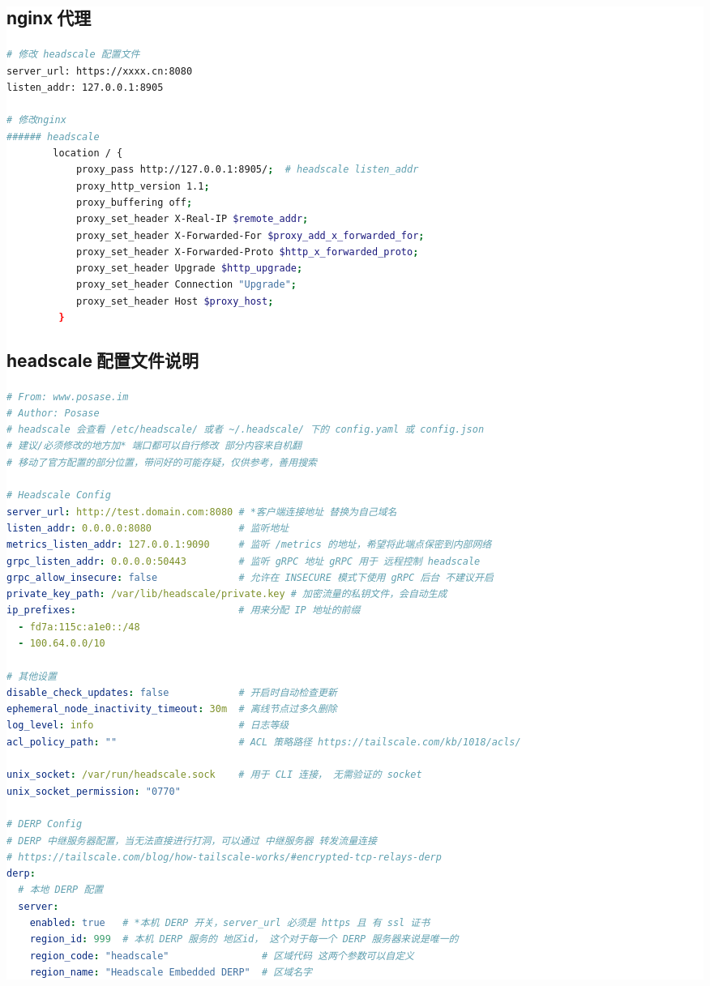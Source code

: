 ```bash
```

## nginx 代理

```bash
# 修改 headscale 配置文件
server_url: https://xxxx.cn:8080
listen_addr: 127.0.0.1:8905

# 修改nginx
###### headscale
        location / {
            proxy_pass http://127.0.0.1:8905/;  # headscale listen_addr
            proxy_http_version 1.1;
            proxy_buffering off;
            proxy_set_header X-Real-IP $remote_addr;
            proxy_set_header X-Forwarded-For $proxy_add_x_forwarded_for;
            proxy_set_header X-Forwarded-Proto $http_x_forwarded_proto;
            proxy_set_header Upgrade $http_upgrade;
            proxy_set_header Connection "Upgrade";
            proxy_set_header Host $proxy_host;
         }
```

## headscale 配置文件说明

```yaml
# From: www.posase.im  
# Author: Posase  
# headscale 会查看 /etc/headscale/ 或者 ~/.headscale/ 下的 config.yaml 或 config.json  
# 建议/必须修改的地方加* 端口都可以自行修改 部分内容来自机翻  
# 移动了官方配置的部分位置，带问好的可能存疑，仅供参考，善用搜索  
  
# Headscale Config  
server_url: http://test.domain.com:8080 # *客户端连接地址 替换为自己域名  
listen_addr: 0.0.0.0:8080               # 监听地址  
metrics_listen_addr: 127.0.0.1:9090     # 监听 /metrics 的地址，希望将此端点保密到内部网络  
grpc_listen_addr: 0.0.0.0:50443         # 监听 gRPC 地址 gRPC 用于 远程控制 headscale  
grpc_allow_insecure: false              # 允许在 INSECURE 模式下使用 gRPC 后台 不建议开启  
private_key_path: /var/lib/headscale/private.key # 加密流量的私钥文件，会自动生成  
ip_prefixes:                            # 用来分配 IP 地址的前缀  
  - fd7a:115c:a1e0::/48  
  - 100.64.0.0/10  
  
# 其他设置  
disable_check_updates: false            # 开启时自动检查更新  
ephemeral_node_inactivity_timeout: 30m  # 离线节点过多久删除  
log_level: info                         # 日志等级  
acl_policy_path: ""                     # ACL 策略路径 https://tailscale.com/kb/1018/acls/  
  
unix_socket: /var/run/headscale.sock    # 用于 CLI 连接， 无需验证的 socket  
unix_socket_permission: "0770"  
  
# DERP Config  
# DERP 中继服务器配置，当无法直接进行打洞，可以通过 中继服务器 转发流量连接  
# https://tailscale.com/blog/how-tailscale-works/#encrypted-tcp-relays-derp  
derp:  
  # 本地 DERP 配置  
  server:  
    enabled: true   # *本机 DERP 开关，server_url 必须是 https 且 有 ssl 证书  
    region_id: 999  # 本机 DERP 服务的 地区id， 这个对于每一个 DERP 服务器来说是唯一的  
    region_code: "headscale"                # 区域代码 这两个参数可以自定义  
    region_name: "Headscale Embedded DERP"  # 区域名字  
```